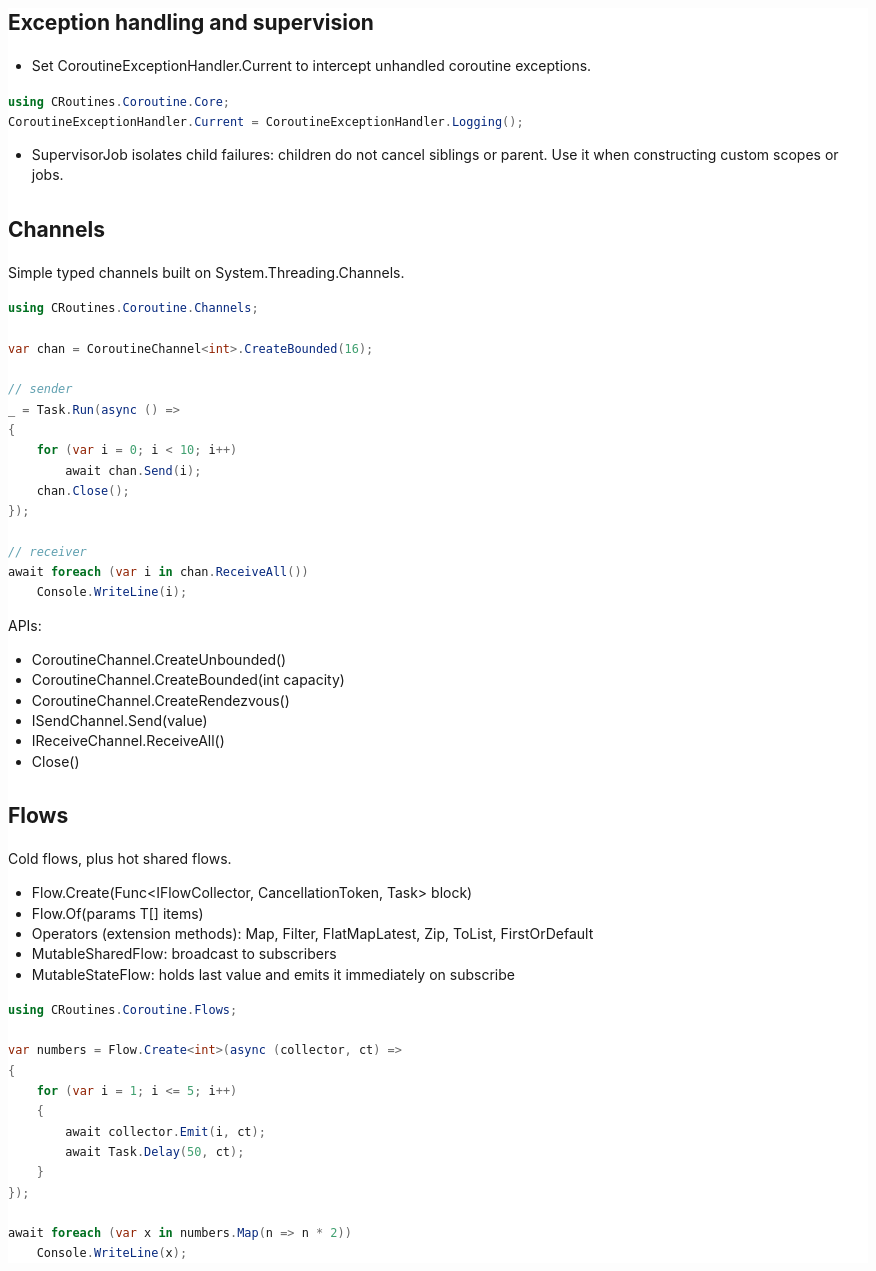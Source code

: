 ## Exception handling and supervision

- Set CoroutineExceptionHandler.Current to intercept unhandled coroutine exceptions.

```csharp
using CRoutines.Coroutine.Core;
CoroutineExceptionHandler.Current = CoroutineExceptionHandler.Logging();
```

- SupervisorJob isolates child failures: children do not cancel siblings or parent. Use it when constructing custom scopes or jobs.

## Channels

Simple typed channels built on System.Threading.Channels.

```csharp
using CRoutines.Coroutine.Channels;

var chan = CoroutineChannel<int>.CreateBounded(16);

// sender
_ = Task.Run(async () =>
{
    for (var i = 0; i < 10; i++)
        await chan.Send(i);
    chan.Close();
});

// receiver
await foreach (var i in chan.ReceiveAll())
    Console.WriteLine(i);
```

APIs:
- CoroutineChannel<T>.CreateUnbounded()
- CoroutineChannel<T>.CreateBounded(int capacity)
- CoroutineChannel<T>.CreateRendezvous()
- ISendChannel<T>.Send(value)
- IReceiveChannel<T>.ReceiveAll()
- Close()

## Flows

Cold flows, plus hot shared flows.

- Flow.Create<T>(Func<IFlowCollector<T>, CancellationToken, Task> block)
- Flow.Of(params T[] items)
- Operators (extension methods): Map, Filter, FlatMapLatest, Zip, ToList, FirstOrDefault
- MutableSharedFlow<T>: broadcast to subscribers
- MutableStateFlow<T>: holds last value and emits it immediately on subscribe

```csharp
using CRoutines.Coroutine.Flows;

var numbers = Flow.Create<int>(async (collector, ct) =>
{
    for (var i = 1; i <= 5; i++)
    {
        await collector.Emit(i, ct);
        await Task.Delay(50, ct);
    }
});

await foreach (var x in numbers.Map(n => n * 2))
    Console.WriteLine(x);
```